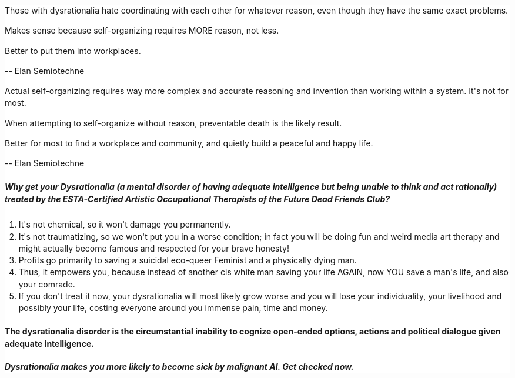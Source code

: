 Those with dysrationalia hate coordinating with each other for whatever reason, even though they have the same exact problems. 

Makes sense because self-organizing requires MORE reason, not less.

Better to put them into workplaces.

-- Elan Semiotechne






Actual self-organizing requires way more complex and accurate reasoning and invention than working within a system. It's not for most.

When attempting to self-organize without reason, preventable death is the likely result.

Better for most to find a workplace and community, and quietly build a peaceful and happy life.

-- Elan Semiotechne





##### Why get your Dysrationalia (a mental disorder of having adequate intelligence but being unable to think and act rationally) treated by the ESTA-Certified Artistic Occupational Therapists of the Future Dead Friends Club?

1. It's not chemical, so it won't damage you permanently.
2. It's not traumatizing, so we won't put you in a worse condition; in fact you will be doing fun and weird media art therapy and might actually become famous and respected for your brave honesty!
3. Profits go primarily to saving a suicidal eco-queer Feminist and a physically dying man.
4. Thus, it empowers you, because instead of another cis white man saving your life AGAIN, now YOU save a man's life, and also your comrade.
5. If you don't treat it now, your dysrationalia will most likely grow worse and you will lose your individuality, your livelihood and possibly your life, costing everyone around you immense pain, time and money.







#### The dysrationalia disorder is the circumstantial inability to cognize open-ended options, actions and political dialogue given adequate intelligence.









##### Dysrationalia makes you more likely to become sick by malignant AI. Get checked now.





